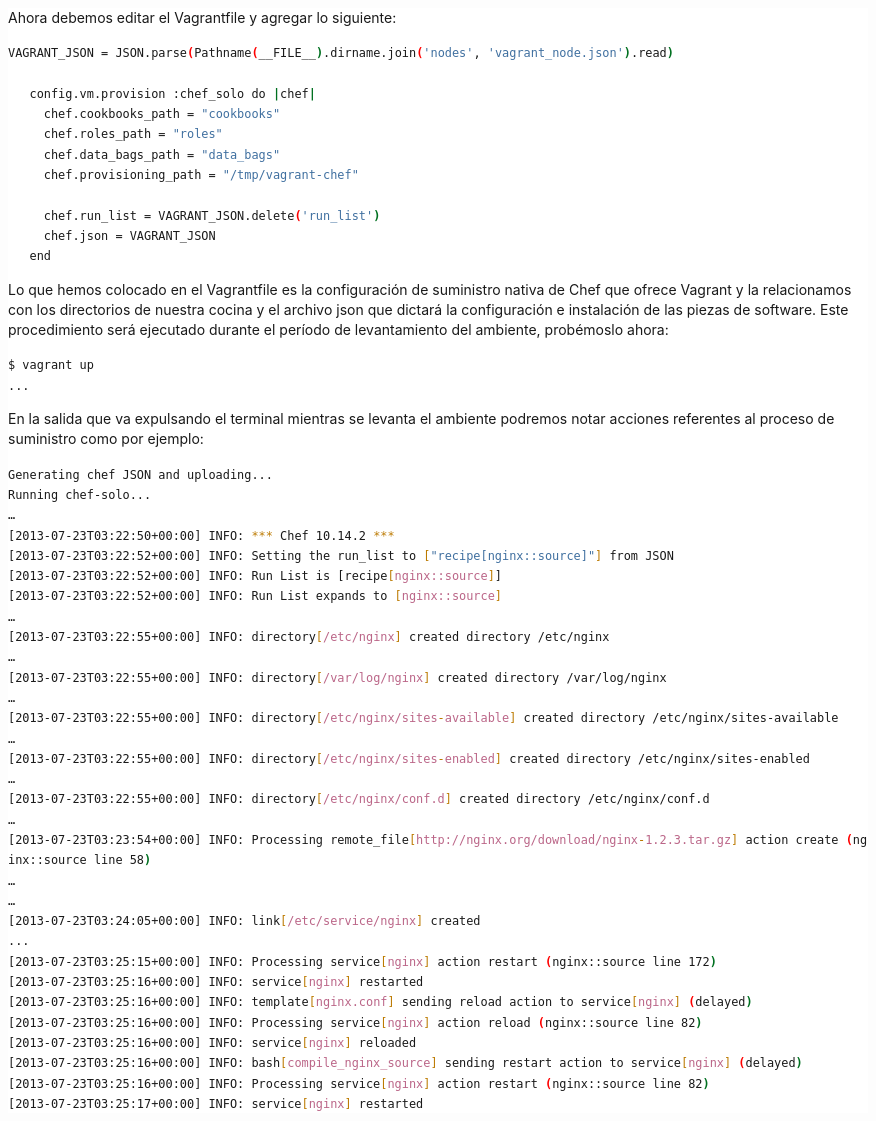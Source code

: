 Ahora debemos editar el Vagrantfile y agregar lo siguiente:
```sh
VAGRANT_JSON = JSON.parse(Pathname(__FILE__).dirname.join('nodes', 'vagrant_node.json').read)

   config.vm.provision :chef_solo do |chef|
     chef.cookbooks_path = "cookbooks"
     chef.roles_path = "roles"
     chef.data_bags_path = "data_bags"
     chef.provisioning_path = "/tmp/vagrant-chef"

     chef.run_list = VAGRANT_JSON.delete('run_list')
     chef.json = VAGRANT_JSON
   end
```

Lo que hemos colocado en el Vagrantfile es la configuración de suministro nativa de Chef que ofrece Vagrant y la relacionamos con los directorios de nuestra cocina y el archivo json que dictará la configuración e instalación de las piezas de software. Este procedimiento será ejecutado durante el período de levantamiento del ambiente, probémoslo ahora:

```sh
$ vagrant up
...
```

En la salida que va expulsando el terminal mientras se levanta el ambiente podremos notar acciones referentes al proceso de suministro como por ejemplo:

```sh
Generating chef JSON and uploading...
Running chef-solo...
…
[2013-07-23T03:22:50+00:00] INFO: *** Chef 10.14.2 ***
[2013-07-23T03:22:52+00:00] INFO: Setting the run_list to ["recipe[nginx::source]"] from JSON
[2013-07-23T03:22:52+00:00] INFO: Run List is [recipe[nginx::source]]
[2013-07-23T03:22:52+00:00] INFO: Run List expands to [nginx::source]
…
[2013-07-23T03:22:55+00:00] INFO: directory[/etc/nginx] created directory /etc/nginx
…
[2013-07-23T03:22:55+00:00] INFO: directory[/var/log/nginx] created directory /var/log/nginx
…
[2013-07-23T03:22:55+00:00] INFO: directory[/etc/nginx/sites-available] created directory /etc/nginx/sites-available
…
[2013-07-23T03:22:55+00:00] INFO: directory[/etc/nginx/sites-enabled] created directory /etc/nginx/sites-enabled
…
[2013-07-23T03:22:55+00:00] INFO: directory[/etc/nginx/conf.d] created directory /etc/nginx/conf.d
…
[2013-07-23T03:23:54+00:00] INFO: Processing remote_file[http://nginx.org/download/nginx-1.2.3.tar.gz] action create (nginx::source line 58)
…
…
[2013-07-23T03:24:05+00:00] INFO: link[/etc/service/nginx] created
...
[2013-07-23T03:25:15+00:00] INFO: Processing service[nginx] action restart (nginx::source line 172)
[2013-07-23T03:25:16+00:00] INFO: service[nginx] restarted
[2013-07-23T03:25:16+00:00] INFO: template[nginx.conf] sending reload action to service[nginx] (delayed)
[2013-07-23T03:25:16+00:00] INFO: Processing service[nginx] action reload (nginx::source line 82)
[2013-07-23T03:25:16+00:00] INFO: service[nginx] reloaded
[2013-07-23T03:25:16+00:00] INFO: bash[compile_nginx_source] sending restart action to service[nginx] (delayed)
[2013-07-23T03:25:16+00:00] INFO: Processing service[nginx] action restart (nginx::source line 82)
[2013-07-23T03:25:17+00:00] INFO: service[nginx] restarted

```
